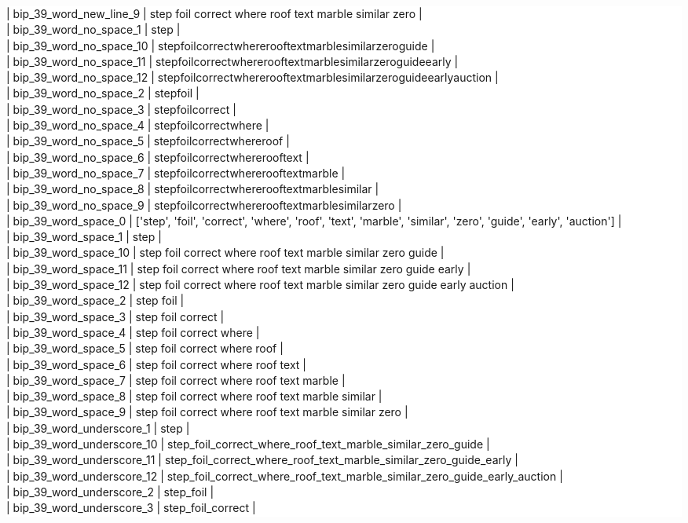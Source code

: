 | bip_39_word_new_line_9 | step
foil
correct
where
roof
text
marble
similar
zero |  
| bip_39_word_no_space_1 | step |  
| bip_39_word_no_space_10 | stepfoilcorrectwhererooftextmarblesimilarzeroguide |  
| bip_39_word_no_space_11 | stepfoilcorrectwhererooftextmarblesimilarzeroguideearly |  
| bip_39_word_no_space_12 | stepfoilcorrectwhererooftextmarblesimilarzeroguideearlyauction |  
| bip_39_word_no_space_2 | stepfoil |  
| bip_39_word_no_space_3 | stepfoilcorrect |  
| bip_39_word_no_space_4 | stepfoilcorrectwhere |  
| bip_39_word_no_space_5 | stepfoilcorrectwhereroof |  
| bip_39_word_no_space_6 | stepfoilcorrectwhererooftext |  
| bip_39_word_no_space_7 | stepfoilcorrectwhererooftextmarble |  
| bip_39_word_no_space_8 | stepfoilcorrectwhererooftextmarblesimilar |  
| bip_39_word_no_space_9 | stepfoilcorrectwhererooftextmarblesimilarzero |  
| bip_39_word_space_0 | ['step', 'foil', 'correct', 'where', 'roof', 'text', 'marble', 'similar', 'zero', 'guide', 'early', 'auction'] |  
| bip_39_word_space_1 | step |  
| bip_39_word_space_10 | step foil correct where roof text marble similar zero guide |  
| bip_39_word_space_11 | step foil correct where roof text marble similar zero guide early |  
| bip_39_word_space_12 | step foil correct where roof text marble similar zero guide early auction |  
| bip_39_word_space_2 | step foil |  
| bip_39_word_space_3 | step foil correct |  
| bip_39_word_space_4 | step foil correct where |  
| bip_39_word_space_5 | step foil correct where roof |  
| bip_39_word_space_6 | step foil correct where roof text |  
| bip_39_word_space_7 | step foil correct where roof text marble |  
| bip_39_word_space_8 | step foil correct where roof text marble similar |  
| bip_39_word_space_9 | step foil correct where roof text marble similar zero |  
| bip_39_word_underscore_1 | step |  
| bip_39_word_underscore_10 | step_foil_correct_where_roof_text_marble_similar_zero_guide |  
| bip_39_word_underscore_11 | step_foil_correct_where_roof_text_marble_similar_zero_guide_early |  
| bip_39_word_underscore_12 | step_foil_correct_where_roof_text_marble_similar_zero_guide_early_auction |  
| bip_39_word_underscore_2 | step_foil |  
| bip_39_word_underscore_3 | step_foil_correct |  